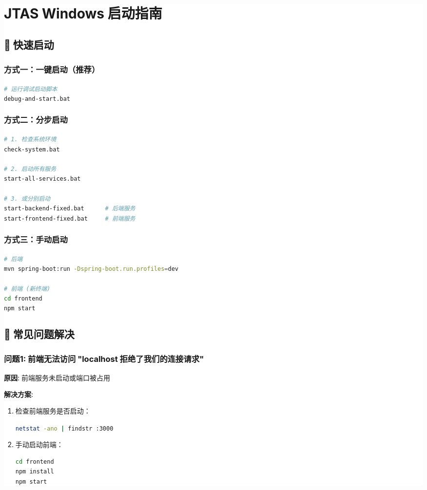 # JTAS Windows 启动指南

## 🚀 快速启动

### 方式一：一键启动（推荐）
```bash
# 运行调试启动脚本
debug-and-start.bat
```

### 方式二：分步启动
```bash
# 1. 检查系统环境
check-system.bat

# 2. 启动所有服务
start-all-services.bat

# 3. 或分别启动
start-backend-fixed.bat      # 后端服务
start-frontend-fixed.bat     # 前端服务
```

### 方式三：手动启动
```bash
# 后端
mvn spring-boot:run -Dspring-boot.run.profiles=dev

# 前端 (新终端)
cd frontend
npm start
```

## 🔧 常见问题解决

### 问题1: 前端无法访问 "localhost 拒绝了我们的连接请求"

**原因**: 前端服务未启动或端口被占用

**解决方案**:
1. 检查前端服务是否启动：
   ```bash
   netstat -ano | findstr :3000
   ```

2. 手动启动前端：
   ```bash
   cd frontend
   npm install
   npm start
   ```
